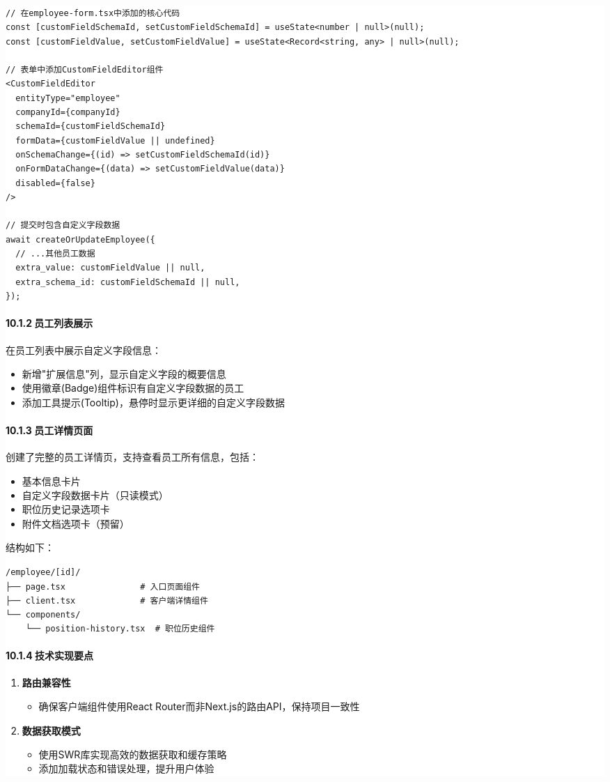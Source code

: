 ```tsx
// 在employee-form.tsx中添加的核心代码
const [customFieldSchemaId, setCustomFieldSchemaId] = useState<number | null>(null);
const [customFieldValue, setCustomFieldValue] = useState<Record<string, any> | null>(null);

// 表单中添加CustomFieldEditor组件
<CustomFieldEditor
  entityType="employee"
  companyId={companyId}
  schemaId={customFieldSchemaId}
  formData={customFieldValue || undefined}
  onSchemaChange={(id) => setCustomFieldSchemaId(id)}
  onFormDataChange={(data) => setCustomFieldValue(data)}
  disabled={false}
/>

// 提交时包含自定义字段数据
await createOrUpdateEmployee({
  // ...其他员工数据
  extra_value: customFieldValue || null,
  extra_schema_id: customFieldSchemaId || null,
});
```

#### 10.1.2 员工列表展示

在员工列表中展示自定义字段信息：
- 新增"扩展信息"列，显示自定义字段的概要信息
- 使用徽章(Badge)组件标识有自定义字段数据的员工
- 添加工具提示(Tooltip)，悬停时显示更详细的自定义字段数据

#### 10.1.3 员工详情页面

创建了完整的员工详情页，支持查看员工所有信息，包括：
- 基本信息卡片
- 自定义字段数据卡片（只读模式）
- 职位历史记录选项卡
- 附件文档选项卡（预留）

结构如下：
```
/employee/[id]/
├── page.tsx               # 入口页面组件
├── client.tsx             # 客户端详情组件
└── components/
    └── position-history.tsx  # 职位历史组件
```

#### 10.1.4 技术实现要点

1. **路由兼容性**
   - 确保客户端组件使用React Router而非Next.js的路由API，保持项目一致性

2. **数据获取模式**
   - 使用SWR库实现高效的数据获取和缓存策略
   - 添加加载状态和错误处理，提升用户体验
